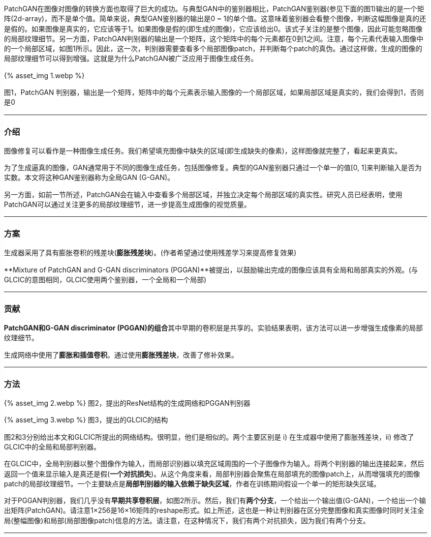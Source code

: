PatchGAN在图像对图像的转换方面也取得了巨大的成功。与典型GAN中的鉴别器相比，PatchGAN鉴别器(参见下面的图1)输出的是一个矩阵(2d-array)，而不是单个值。简单来说，典型GAN鉴别器的输出是0 ~ 1的单个值。这意味着鉴别器会看整个图像，判断这幅图像是真的还是假的。如果图像是真实的，它应该等于1。如果图像是假的(即生成的图像)，它应该给出0。该式子关注的是整个图像，因此可能忽略图像的局部纹理细节。另一方面，PatchGAN判别器的输出是一个矩阵，这个矩阵中的每个元素都在0到1之间。注意，每个元素代表输入图像中的一个局部区域，如图1所示。因此，这一次，判别器需要查看多个局部图像patch，并判断每个patch的真伪。通过这样做，生成的图像的局部纹理细节可以得到增强。这就是为什么PatchGAN被广泛应用于图像生成任务。

{% asset_img 1.webp %}

图1，PatchGAN 判别器，输出是一个矩阵，矩阵中的每个元素表示输入图像的一个局部区域，如果局部区域是真实的，我们会得到1，否则是0

***

### 介绍

图像修复可以看作是一种图像生成任务。我们希望填充图像中缺失的区域(即生成缺失的像素)，这样图像就完整了，看起来更真实。

为了生成逼真的图像，GAN通常用于不同的图像生成任务，包括图像修复。典型的GAN鉴别器只通过一个单一的值[0, 1]来判断输入是否为实数。本文将这种GAN鉴别器称为全局GAN (G-GAN)。

另一方面，如前一节所述，PatchGAN会在输入中查看多个局部区域，并独立决定每个局部区域的真实性。研究人员已经表明，使用PatchGAN可以通过关注更多的局部纹理细节，进一步提高生成图像的视觉质量。

***

### 方案

生成器采用了具有膨胀卷积的残差块(**膨胀残差块**)。(作者希望通过使用残差学习来提高修复效果)

**Mixture of PatchGAN and G-GAN discriminators (PGGAN)**被提出，以鼓励输出完成的图像应该具有全局和局部真实的外观。(与GLCIC的意图相同，GLCIC使用两个鉴别器，一个全局和一个局部)

***

### 贡献

**PatchGAN和G-GAN discriminator (PGGAN)的组合**其中早期的卷积层是共享的。实验结果表明，该方法可以进一步增强生成像素的局部纹理细节。

生成网络中使用了**膨胀和插值卷积**。通过使用**膨胀残差块**，改善了修补效果。

***

### 方法

{% asset_img 2.webp %}
图2，提出的ResNet结构的生成网络和PGGAN判别器

{% asset_img 3.webp %}
图3，提出的GLCIC的结构

图2和3分别给出本文和GLCIC所提出的网络结构。很明显，他们是相似的。两个主要区别是 i) 在生成器中使用了膨胀残差块，ii) 修改了GLCIC中的全局和局部判别器。

在GLCIC中，全局判别器以整个图像作为输入，而局部识别器以填充区域周围的一个子图像作为输入。将两个判别器的输出连接起来，然后返回一个值来显示输入是真还是假(**一个对抗损失**)。从这个角度来看，局部判别器会聚焦在局部填充的图像patch上，从而增强填充的图像patch的局部纹理细节。一个主要缺点是**局部判别器的输入依赖于缺失区域**，作者在训练期间假设一个单一的矩形缺失区域。

对于PGGAN判别器，我们几乎没有**早期共享卷积层**，如图2所示。然后，我们有**两个分支**，一个给出一个输出值(G-GAN)，一个给出一个输出矩阵(PatchGAN)。请注意1×256是16×16矩阵的reshape形式。如上所述，这也是一种让判别器在区分完整图像和真实图像时同时关注全局(整幅图像)和局部(局部图像patch)信息的方法。请注意，在这种情况下，我们有两个对抗损失，因为我们有两个分支。

***
